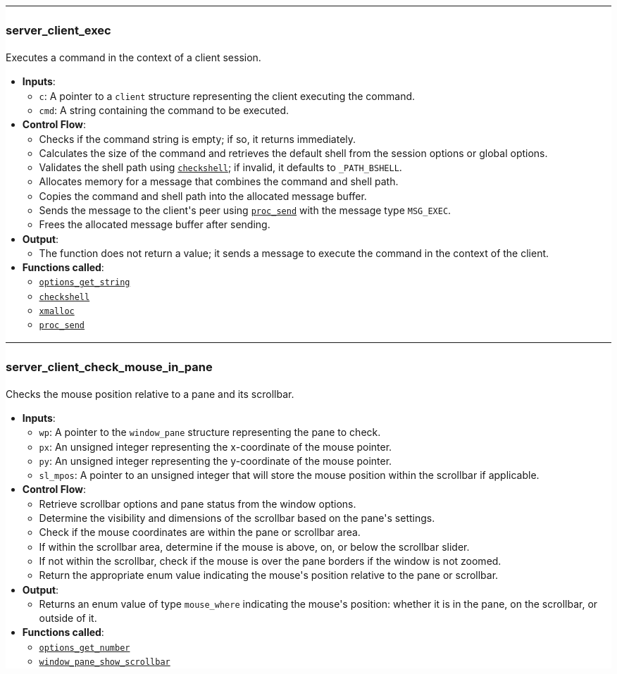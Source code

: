 
---
### server_client_exec
Executes a command in the context of a client session.
- **Inputs**:
    - `c`: A pointer to a `client` structure representing the client executing the command.
    - `cmd`: A string containing the command to be executed.
- **Control Flow**:
    - Checks if the command string is empty; if so, it returns immediately.
    - Calculates the size of the command and retrieves the default shell from the session options or global options.
    - Validates the shell path using [`checkshell`](tmux.c.driver.md#checkshell); if invalid, it defaults to `_PATH_BSHELL`.
    - Allocates memory for a message that combines the command and shell path.
    - Copies the command and shell path into the allocated message buffer.
    - Sends the message to the client's peer using [`proc_send`](proc.c.driver.md#proc_send) with the message type `MSG_EXEC`.
    - Frees the allocated message buffer after sending.
- **Output**:
    - The function does not return a value; it sends a message to execute the command in the context of the client.
- **Functions called**:
    - [`options_get_string`](options.c.driver.md#options_get_string)
    - [`checkshell`](tmux.c.driver.md#checkshell)
    - [`xmalloc`](xmalloc.c.driver.md#xmalloc)
    - [`proc_send`](proc.c.driver.md#proc_send)


---
### server_client_check_mouse_in_pane
Checks the mouse position relative to a pane and its scrollbar.
- **Inputs**:
    - `wp`: A pointer to the `window_pane` structure representing the pane to check.
    - `px`: An unsigned integer representing the x-coordinate of the mouse pointer.
    - `py`: An unsigned integer representing the y-coordinate of the mouse pointer.
    - `sl_mpos`: A pointer to an unsigned integer that will store the mouse position within the scrollbar if applicable.
- **Control Flow**:
    - Retrieve scrollbar options and pane status from the window options.
    - Determine the visibility and dimensions of the scrollbar based on the pane's settings.
    - Check if the mouse coordinates are within the pane or scrollbar area.
    - If within the scrollbar area, determine if the mouse is above, on, or below the scrollbar slider.
    - If not within the scrollbar, check if the mouse is over the pane borders if the window is not zoomed.
    - Return the appropriate enum value indicating the mouse's position relative to the pane or scrollbar.
- **Output**:
    - Returns an enum value of type `mouse_where` indicating the mouse's position: whether it is in the pane, on the scrollbar, or outside of it.
- **Functions called**:
    - [`options_get_number`](options.c.driver.md#options_get_number)
    - [`window_pane_show_scrollbar`](window.c.driver.md#window_pane_show_scrollbar)
